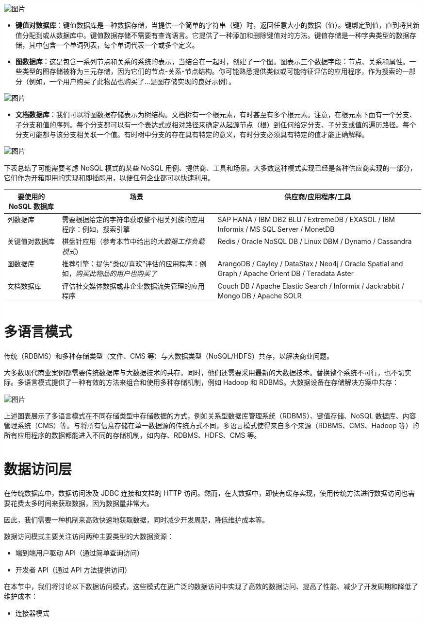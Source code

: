 ![图片](img/73b124c4-a9df-4803-8b42-1c013882d495.png)

+   **键值对数据库**：键值数据库是一种数据存储，当提供一个简单的字符串（键）时，返回任意大小的数据（值）。键绑定到值，直到将其新值分配到或从数据库中。键值数据存储不需要有查询语言。它提供了一种添加和删除键值对的方法。键值存储是一种字典类型的数据存储，其中包含一个单词列表，每个单词代表一个或多个定义。

+   **图数据库**：这是包含一系列节点和关系的系统的表示，当结合在一起时，创建了一个图。图表示三个数据字段：节点、关系和属性。一些类型的图存储被称为三元存储，因为它们的节点-关系-节点结构。你可能熟悉提供类似或可能特征评估的应用程序，作为搜索的一部分（例如，一个用户购买了此物品也购买了...是图存储实现的良好示例）。

![图片](img/aa3ed6f0-9794-4b41-bebe-6daf15b720fd.png)

+   **文档数据库**：我们可以将图数据存储表示为树结构。文档树有一个根元素，有时甚至有多个根元素。注意，在根元素下面有一个分支、子分支和值的序列。每个分支都可以有一个表达式或相对路径来确定从起源节点（根）到任何给定分支、子分支或值的遍历路径。每个分支可能都与该分支相关联一个值。有时树中分支的存在具有特定的意义，有时分支必须具有特定的值才能正确解释。

![图片](img/00750a0b-f843-45f4-942e-7faa2c83fb8b.png)

下表总结了可能需要考虑 NoSQL 模式的某些 NoSQL 用例、提供商、工具和场景。大多数这种模式实现已经是各种供应商实现的一部分，它们作为开箱即用的实现和即插即用，以便任何企业都可以快速利用。

| **要使用的 NoSQL 数据库** | **场景** | **供应商/应用程序/工具** |
| --- | --- | --- |
| 列数据库 | 需要根据给定的字符串获取整个相关列族的应用程序：例如，搜索引擎 | SAP HANA / IBM DB2 BLU / ExtremeDB / EXASOL / IBM Informix / MS SQL Server / MonetDB |
| 关键值对数据库 | 棋盘针应用（参考本节中给出的*大数据工作负载模式*） | Redis / Oracle NoSQL DB / Linux DBM / Dynamo / Cassandra |
| 图数据库 | 推荐引擎：提供“类似/喜欢”评估的应用程序：例如，*购买此物品的用户也购买了* | ArangoDB / Cayley / DataStax / Neo4j / Oracle Spatial and Graph / Apache Orient DB / Teradata Aster |
| 文档数据库 | 评估社交媒体数据或非企业数据流失管理的应用程序 | Couch DB / Apache Elastic Search / Informix / Jackrabbit / Mongo DB / Apache SOLR |

# 多语言模式

传统（RDBMS）和多种存储类型（文件、CMS 等）与大数据类型（NoSQL/HDFS）共存，以解决商业问题。

大多数现代商业案例都需要传统数据库与大数据技术的共存。同时，他们还需要采用最新的大数据技术。替换整个系统不可行，也不切实际。多语言模式提供了一种有效的方法来组合和使用多种存储机制，例如 Hadoop 和 RDBMS。大数据设备在存储解决方案中共存：

![图片](img/1319b88d-5143-4afa-b94a-c25853e98785.png)

上述图表展示了多语言模式在不同存储类型中存储数据的方式，例如关系型数据库管理系统（RDBMS）、键值存储、NoSQL 数据库、内容管理系统（CMS）等。与将所有信息存储在单一数据源的传统方式不同，多语言模式使得来自多个来源（RDBMS、CMS、Hadoop 等）的所有应用程序的数据都能进入不同的存储机制，如内存、RDBMS、HDFS、CMS 等。

# 数据访问层

在传统数据库中，数据访问涉及 JDBC 连接和文档的 HTTP 访问。然而，在大数据中，即使有缓存实现，使用传统方法进行数据访问也需要花费太多时间来获取数据，因为数据量非常大。

因此，我们需要一种机制来高效快速地获取数据，同时减少开发周期，降低维护成本等。

数据访问模式主要关注访问两种主要类型的大数据资源：

+   端到端用户驱动 API（通过简单查询访问）

+   开发者 API（通过 API 方法提供访问）

在本节中，我们将讨论以下数据访问模式，这些模式在更广泛的数据访问中实现了高效的数据访问、提高了性能、减少了开发周期和降低了维护成本：

+   连接器模式
